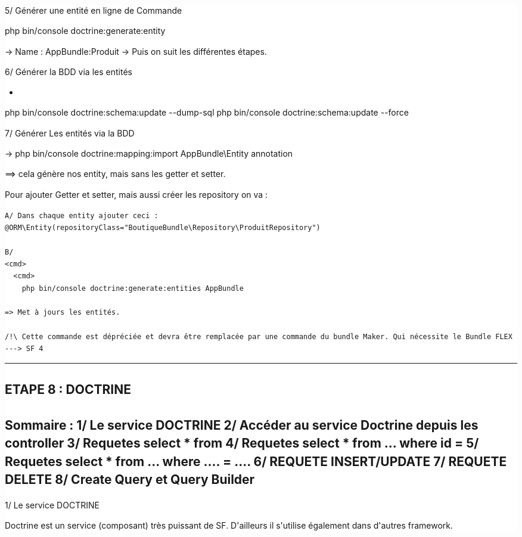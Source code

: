 
5/ Générer une entité en ligne de Commande

  <cmd>
  php bin/console doctrine:generate:entity

  -> Name : AppBundle:Produit
  -> Puis on suit les différentes étapes.


6/ Générer la BDD via les entités

  - <cmd>
  php bin/console doctrine:schema:update --dump-sql
  php bin/console doctrine:schema:update --force


7/ Générer Les entités via la BDD


  -> php bin/console doctrine:mapping:import AppBundle\Entity annotation

  ==> cela génère nos entity, mais sans les getter et setter.

  Pour ajouter Getter et setter, mais aussi créer les repository
  on va :



    A/ Dans chaque entity ajouter ceci :
    @ORM\Entity(repositoryClass="BoutiqueBundle\Repository\ProduitRepository")

    B/
    <cmd>
      <cmd>
		php bin/console doctrine:generate:entities AppBundle

    => Met à jours les entités.

    /!\ Cette commande est dépréciée et devra être remplacée par une commande du bundle Maker. Qui nécessite le Bundle FLEX ---> SF 4

-------------------------------------
ETAPE 8 : DOCTRINE
-------------------------------------
Sommaire :
1/ Le service DOCTRINE
2/ Accéder au service Doctrine depuis les controller
3/ Requetes select * from
4/ Requetes select * from ... where id =
5/ Requetes select * from ... where .... = ....
6/ REQUETE INSERT/UPDATE
7/ REQUETE DELETE
8/ Create Query et Query Builder
-----------------------------------

1/ Le service DOCTRINE

Doctrine est un service (composant) très puissant de SF. D'ailleurs il s'utilise également dans d'autres framework.
